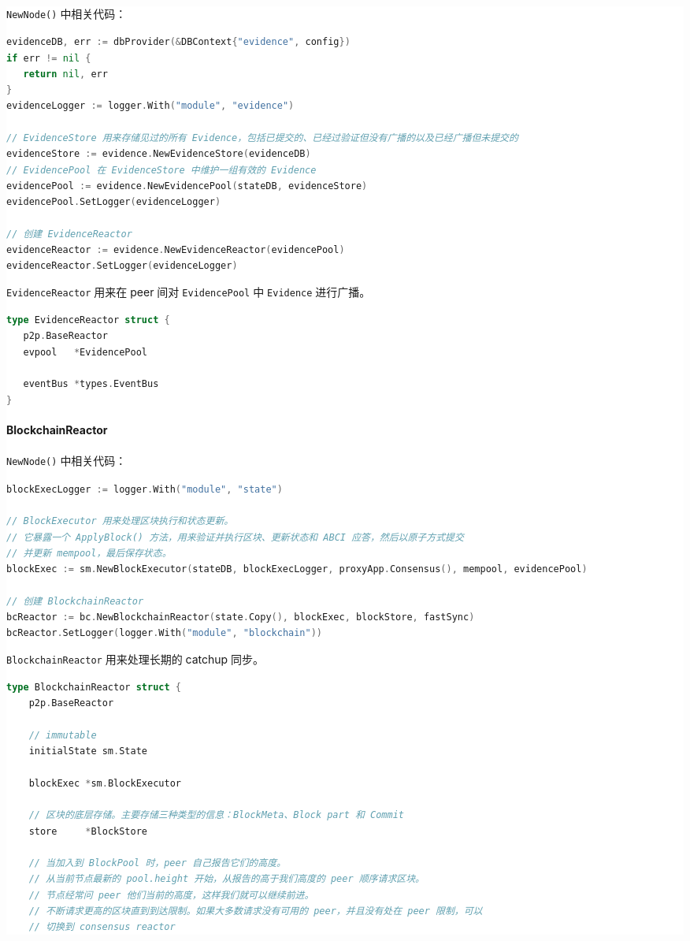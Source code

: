  `NewNode()` 中相关代码：

```go
evidenceDB, err := dbProvider(&DBContext{"evidence", config})
if err != nil {
   return nil, err
}
evidenceLogger := logger.With("module", "evidence")

// EvidenceStore 用来存储见过的所有 Evidence，包括已提交的、已经过验证但没有广播的以及已经广播但未提交的
evidenceStore := evidence.NewEvidenceStore(evidenceDB)
// EvidencePool 在 EvidenceStore 中维护一组有效的 Evidence
evidencePool := evidence.NewEvidencePool(stateDB, evidenceStore)
evidencePool.SetLogger(evidenceLogger)

// 创建 EvidenceReactor
evidenceReactor := evidence.NewEvidenceReactor(evidencePool)
evidenceReactor.SetLogger(evidenceLogger)
```

`EvidenceReactor` 用来在 peer 间对 `EvidencePool` 中 `Evidence` 进行广播。

```go
type EvidenceReactor struct {
   p2p.BaseReactor
   evpool   *EvidencePool
    
   eventBus *types.EventBus
}
```

#### BlockchainReactor

 `NewNode()` 中相关代码：

```go
blockExecLogger := logger.With("module", "state")

// BlockExecutor 用来处理区块执行和状态更新。
// 它暴露一个 ApplyBlock() 方法，用来验证并执行区块、更新状态和 ABCI 应答，然后以原子方式提交
// 并更新 mempool，最后保存状态。
blockExec := sm.NewBlockExecutor(stateDB, blockExecLogger, proxyApp.Consensus(), mempool, evidencePool)

// 创建 BlockchainReactor
bcReactor := bc.NewBlockchainReactor(state.Copy(), blockExec, blockStore, fastSync)
bcReactor.SetLogger(logger.With("module", "blockchain"))
```

`BlockchainReactor` 用来处理长期的 catchup 同步。

```go
type BlockchainReactor struct {
	p2p.BaseReactor

	// immutable
	initialState sm.State

	blockExec *sm.BlockExecutor
    
    // 区块的底层存储。主要存储三种类型的信息：BlockMeta、Block part 和 Commit
	store     *BlockStore
    
    // 当加入到 BlockPool 时，peer 自己报告它们的高度。
    // 从当前节点最新的 pool.height 开始，从报告的高于我们高度的 peer 顺序请求区块。
    // 节点经常问 peer 他们当前的高度，这样我们就可以继续前进。
    // 不断请求更高的区块直到到达限制。如果大多数请求没有可用的 peer，并且没有处在 peer 限制，可以
    // 切换到 consensus reactor
```